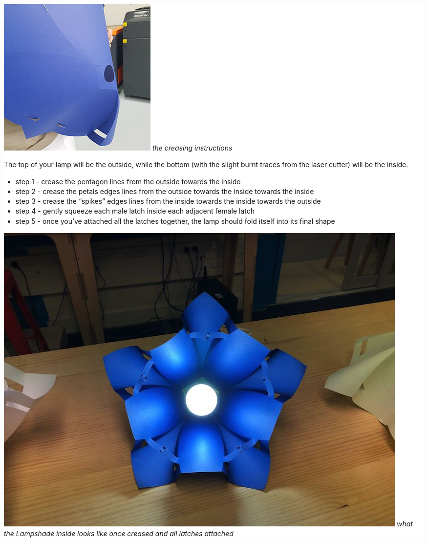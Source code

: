 ![](/images/image6b.jpg) *the creasing instructions*

The top of your lamp will be the outside, while the bottom (with the slight burnt traces from the laser cutter) will be the inside.

- step 1 - crease the pentagon lines from the outside towards the inside
- step 2 - crease the petals edges lines from the outside towards the inside towards the inside
- step 3 - crease the “spikes” edges lines from the inside towards the inside towards the outside
- step 4 - gently squeeze each male latch inside each adjacent female latch
- step 5 - once you’ve attached all the latches together, the lamp should fold itself into its final shape

![](/images/image7.jpg) *what the Lampshade inside looks like once creased and all latches attached*
